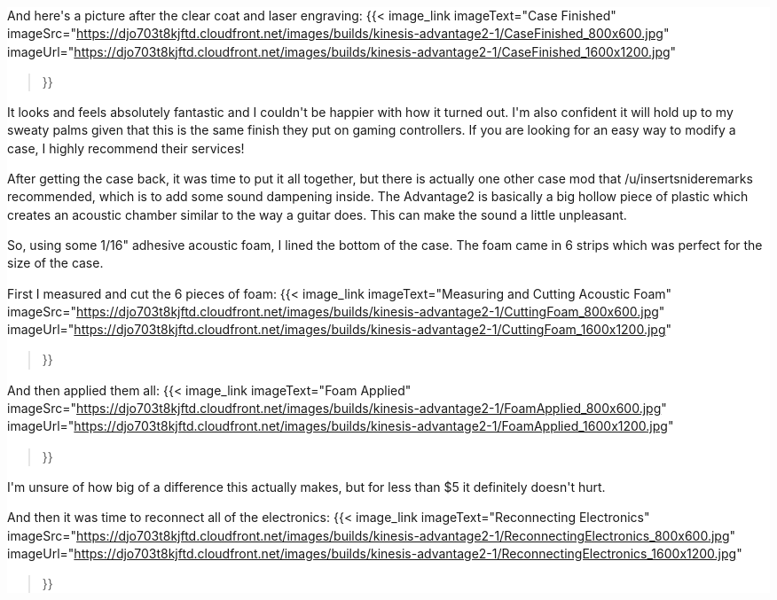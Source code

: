 And here's a picture after the clear coat and laser engraving:
{{<
    image_link
    imageText="Case Finished"
    imageSrc="https://djo703t8kjftd.cloudfront.net/images/builds/kinesis-advantage2-1/CaseFinished_800x600.jpg"
    imageUrl="https://djo703t8kjftd.cloudfront.net/images/builds/kinesis-advantage2-1/CaseFinished_1600x1200.jpg"
>}}

It looks and feels absolutely fantastic and I couldn't be happier with how it turned out. I'm also confident it will hold up to my sweaty palms given that this is the same finish they put on gaming controllers. If you are looking for an easy way to modify a case, I highly recommend their services!

After getting the case back, it was time to put it all together, but there is actually one other case mod that /u/insertsnideremarks recommended, which is to add some sound dampening inside. The Advantage2 is basically a big hollow piece of plastic which creates an acoustic chamber similar to the way a guitar does. This can make the sound a little unpleasant.

So, using some 1/16" adhesive acoustic foam, I lined the bottom of the case. The foam came in 6 strips which was perfect for the size of the case.

First I measured and cut the 6 pieces of foam:
{{<
    image_link
    imageText="Measuring and Cutting Acoustic Foam"
    imageSrc="https://djo703t8kjftd.cloudfront.net/images/builds/kinesis-advantage2-1/CuttingFoam_800x600.jpg"
    imageUrl="https://djo703t8kjftd.cloudfront.net/images/builds/kinesis-advantage2-1/CuttingFoam_1600x1200.jpg"
>}}

And then applied them all:
{{<
    image_link
    imageText="Foam Applied"
    imageSrc="https://djo703t8kjftd.cloudfront.net/images/builds/kinesis-advantage2-1/FoamApplied_800x600.jpg"
    imageUrl="https://djo703t8kjftd.cloudfront.net/images/builds/kinesis-advantage2-1/FoamApplied_1600x1200.jpg"
>}}

I'm unsure of how big of a difference this actually makes, but for less than $5 it definitely doesn't hurt.

And then it was time to reconnect all of the electronics:
{{<
    image_link
    imageText="Reconnecting Electronics"
    imageSrc="https://djo703t8kjftd.cloudfront.net/images/builds/kinesis-advantage2-1/ReconnectingElectronics_800x600.jpg"
    imageUrl="https://djo703t8kjftd.cloudfront.net/images/builds/kinesis-advantage2-1/ReconnectingElectronics_1600x1200.jpg"
>}}
